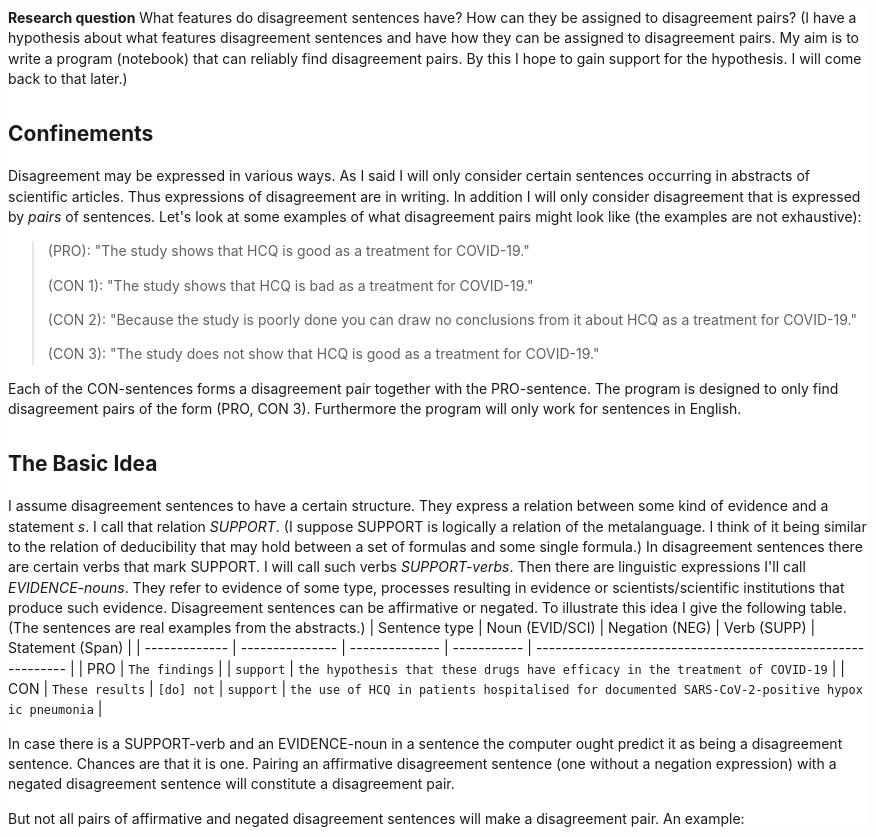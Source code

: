 **Research question**
What features do disagreement sentences have? How can they be assigned to disagreement pairs? 
(I have a hypothesis about what features disagreement sentences and have how they can be assigned to disagreement pairs. My aim is to write a program (notebook) that can reliably find disagreement pairs. By this I hope to gain support for the hypothesis. I will come back to that later.)



## Confinements

Disagreement may be expressed in various ways. As I said I will only consider certain sentences occurring in abstracts of scientific articles. Thus expressions of disagreement are in writing. In addition I will only consider disagreement that is expressed by *pairs* of sentences. Let's look at some examples of what disagreement pairs might look like (the examples are not exhaustive):

> (PRO): "The study shows that HCQ is good as a treatment for COVID-19."
>
> (CON 1): "The study shows that HCQ is bad as a treatment for COVID-19."
>
> (CON 2): "Because the study is poorly done you can draw no conclusions from it about HCQ as a treatment for COVID-19."
>
> (CON 3): "The study does not show that HCQ is good as a treatment for COVID-19."

Each of the CON-sentences forms a disagreement pair together with the PRO-sentence. The program is designed to only find disagreement pairs of the form (PRO, CON 3). Furthermore the program will only work for sentences in English.



## The Basic Idea

I assume disagreement sentences to have a certain structure. They express a relation between some kind of evidence and a statement $s$. I call that relation *SUPPORT*. (I suppose SUPPORT is logically a relation of the metalanguage. I think of it being similar to the relation of deducibility that may hold between a set of formulas and some single formula.) In disagreement sentences there are certain verbs that mark SUPPORT. I will call such verbs *SUPPORT-verbs*. Then there are linguistic expressions I'll call *EVIDENCE-nouns*.  They refer to evidence of some type, processes resulting in evidence or scientists/scientific institutions that produce such evidence. Disagreement sentences can be affirmative or negated. To illustrate this idea I give the following table. (The sentences are real examples from the abstracts.)
| Sentence type | Noun (EVID/SCI) | Negation (NEG) | Verb (SUPP) | Statement (Span)                                             |
| ------------- | --------------- | -------------- | ----------- | ------------------------------------------------------------ |
| PRO           | `The findings`  |                | `support`   | `the hypothesis that these drugs have efficacy in the treatment of COVID-19` |
| CON           | `These results` | `[do] not`     | `support`   | `the use of HCQ in patients hospitalised for documented SARS-CoV-2-positive hypoxic pneumonia` |

In case there is a SUPPORT-verb and an EVIDENCE-noun in a sentence the computer ought predict it as being a disagreement sentence. Chances are that it is one. Pairing an affirmative disagreement sentence (one without a negation expression) with a negated disagreement sentence will constitute a disagreement pair.

But not all pairs of affirmative and negated disagreement sentences will make a disagreement pair. An example:
